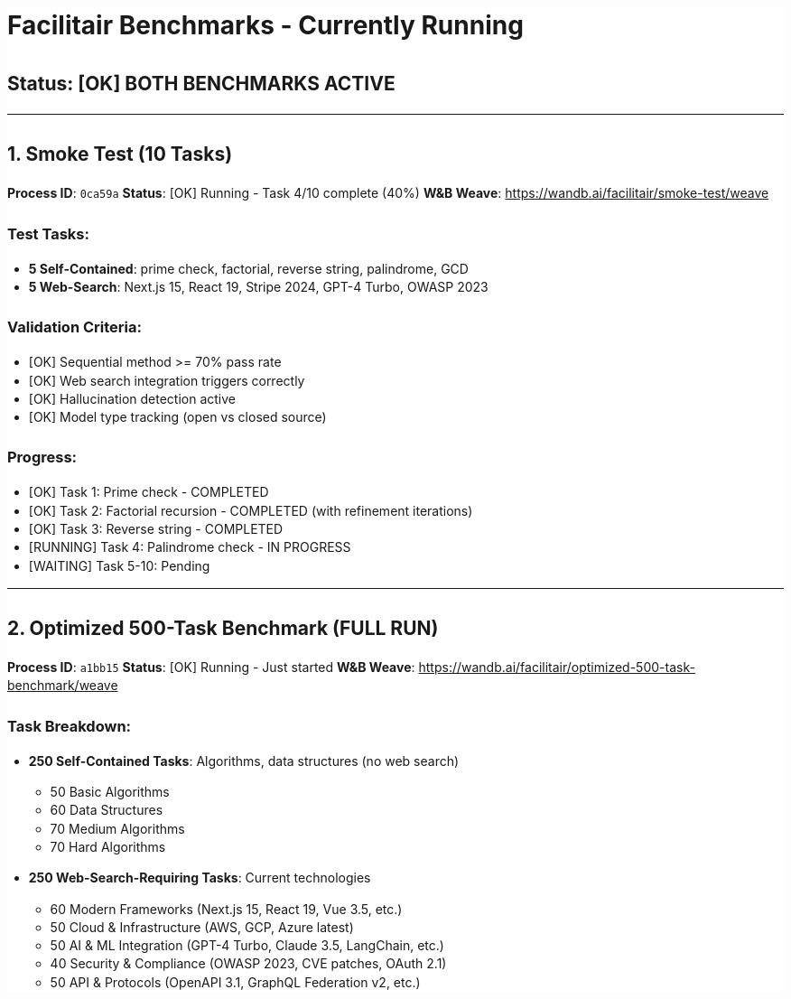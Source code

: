 # Facilitair Benchmarks - Currently Running

## Status: [OK] BOTH BENCHMARKS ACTIVE

---

## 1. Smoke Test (10 Tasks)

**Process ID**: `0ca59a`
**Status**: [OK] Running - Task 4/10 complete (40%)
**W&B Weave**: https://wandb.ai/facilitair/smoke-test/weave

### Test Tasks:
- **5 Self-Contained**: prime check, factorial, reverse string, palindrome, GCD
- **5 Web-Search**: Next.js 15, React 19, Stripe 2024, GPT-4 Turbo, OWASP 2023

### Validation Criteria:
- [OK] Sequential method >= 70% pass rate
- [OK] Web search integration triggers correctly
- [OK] Hallucination detection active
- [OK] Model type tracking (open vs closed source)

### Progress:
- [OK] Task 1: Prime check - COMPLETED
- [OK] Task 2: Factorial recursion - COMPLETED (with refinement iterations)
- [OK] Task 3: Reverse string - COMPLETED
- [RUNNING] Task 4: Palindrome check - IN PROGRESS
- [WAITING] Task 5-10: Pending

---

## 2. Optimized 500-Task Benchmark (FULL RUN)

**Process ID**: `a1bb15`
**Status**: [OK] Running - Just started
**W&B Weave**: https://wandb.ai/facilitair/optimized-500-task-benchmark/weave

### Task Breakdown:
- **250 Self-Contained Tasks**: Algorithms, data structures (no web search)
  - 50 Basic Algorithms
  - 60 Data Structures
  - 70 Medium Algorithms
  - 70 Hard Algorithms

- **250 Web-Search-Requiring Tasks**: Current technologies
  - 60 Modern Frameworks (Next.js 15, React 19, Vue 3.5, etc.)
  - 50 Cloud & Infrastructure (AWS, GCP, Azure latest)
  - 50 AI & ML Integration (GPT-4 Turbo, Claude 3.5, LangChain, etc.)
  - 40 Security & Compliance (OWASP 2023, CVE patches, OAuth 2.1)
  - 50 API & Protocols (OpenAPI 3.1, GraphQL Federation v2, etc.)
